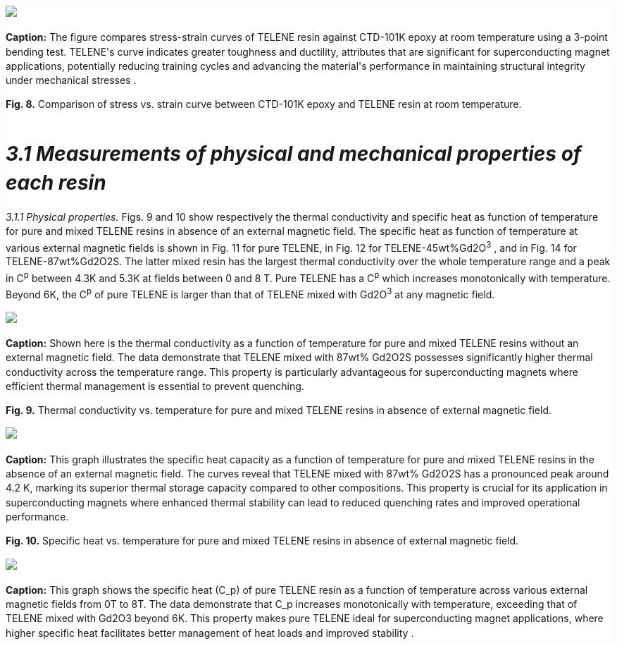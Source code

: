 ![](_page_5_Figure_3.jpeg)

**Caption:** The figure compares stress-strain curves of TELENE resin against CTD-101K epoxy at room temperature using a 3-point bending test. TELENE's curve indicates greater toughness and ductility, attributes that are significant for superconducting magnet applications, potentially reducing training cycles and advancing the material's performance in maintaining structural integrity under mechanical stresses .


**Fig. 8.** Comparison of stress vs. strain curve between CTD-101K epoxy and TELENE resin at room temperature.

# *3.1 Measurements of physical and mechanical properties of each resin*

*3.1.1 Physical properties.* Figs. 9 and 10 show respectively the thermal conductivity and specific heat as function of temperature for pure and mixed TELENE resins in absence of an external magnetic field. The specific heat as function of temperature at various external magnetic fields is shown in Fig. 11 for pure TELENE, in Fig. 12 for TELENE-45wt%Gd2O<sup>3</sup> , and in Fig. 14 for TELENE-87wt%Gd2O2S. The latter mixed resin has the largest thermal conductivity over the whole temperature range and a peak in C<sup>p</sup> between 4.3K and 5.3K at fields between 0 and 8 T. Pure TELENE has a C<sup>p</sup> which increases monotonically with temperature. Beyond 6K, the C<sup>p</sup> of pure TELENE is larger than that of TELENE mixed with Gd2O<sup>3</sup> at any magnetic field.

![](_page_5_Figure_7.jpeg)

**Caption:** Shown here is the thermal conductivity as a function of temperature for pure and mixed TELENE resins without an external magnetic field. The data demonstrate that TELENE mixed with 87wt% Gd2O2S possesses significantly higher thermal conductivity across the temperature range. This property is particularly advantageous for superconducting magnets where efficient thermal management is essential to prevent quenching.


**Fig. 9.** Thermal conductivity vs. temperature for pure and mixed TELENE resins in absence of external magnetic field.

![](_page_5_Figure_9.jpeg)

**Caption:** This graph illustrates the specific heat capacity as a function of temperature for pure and mixed TELENE resins in the absence of an external magnetic field. The curves reveal that TELENE mixed with 87wt% Gd2O2S has a pronounced peak around 4.2 K, marking its superior thermal storage capacity compared to other compositions. This property is crucial for its application in superconducting magnets where enhanced thermal stability can lead to reduced quenching rates and improved operational performance.


**Fig. 10.** Specific heat vs. temperature for pure and mixed TELENE resins in absence of external magnetic field.

![](_page_5_Figure_11.jpeg)

**Caption:** This graph shows the specific heat (C_p) of pure TELENE resin as a function of temperature across various external magnetic fields from 0T to 8T. The data demonstrate that C_p increases monotonically with temperature, exceeding that of TELENE mixed with Gd2O3 beyond 6K. This property makes pure TELENE ideal for superconducting magnet applications, where higher specific heat facilitates better management of heat loads and improved stability .
